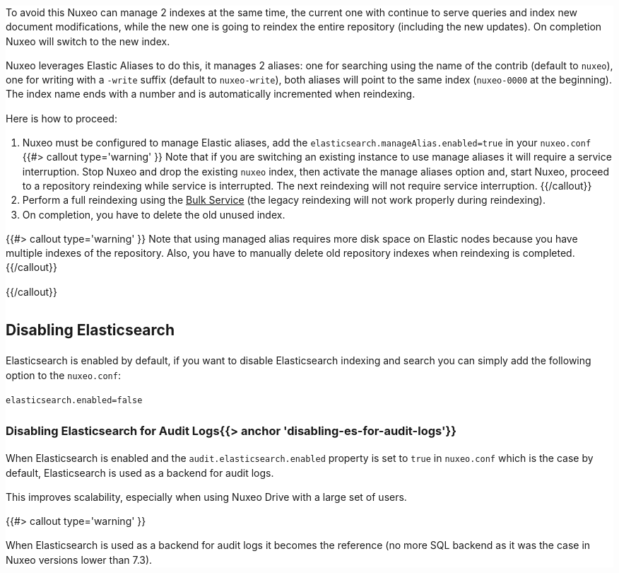 To avoid this Nuxeo can manage 2 indexes at the same time, the current one with continue to serve queries and index new document modifications,
while the new one is going to reindex the entire repository (including the new updates). On completion Nuxeo will switch to the new index.

Nuxeo leverages Elastic Aliases to do this, it manages 2 aliases: one for searching using the name of the contrib (default to `nuxeo`), one for writing with a `-write` suffix (default to `nuxeo-write`),
both aliases will point to the same index (`nuxeo-0000` at the beginning). The index name ends with a number and is automatically incremented when reindexing.

Here is how to proceed:

1. Nuxeo must be configured to manage Elastic aliases, add the `elasticsearch.manageAlias.enabled=true` in your `nuxeo.conf`
{{#> callout type='warning' }}
   Note that if you are switching an existing instance to use manage aliases it will require a service interruption.
   Stop Nuxeo and drop the existing `nuxeo` index, then activate the manage aliases option and, start Nuxeo, proceed to a repository reindexing while service is interrupted.
   The next reindexing will not require service interruption.
{{/callout}}
2. Perform a full reindexing using the [Bulk Service](#reindexing-bulk) (the legacy reindexing will not work properly during reindexing).
3. On completion, you have to delete the old unused index.

{{#> callout type='warning' }}
Note that using managed alias requires more disk space on Elastic nodes because you have multiple indexes of the repository.
Also, you have to manually delete old repository indexes when reindexing is completed.
{{/callout}}


{{/callout}}
## Disabling Elasticsearch

Elasticsearch is enabled by default, if you want to disable Elasticsearch indexing and search you can simply add the following option to the `nuxeo.conf`:

```
elasticsearch.enabled=false
```

### Disabling Elasticsearch for Audit Logs{{> anchor 'disabling-es-for-audit-logs'}}

When Elasticsearch is enabled and the `audit.elasticsearch.enabled` property is set to `true` in `nuxeo.conf` which is the case by default, Elasticsearch is used as a backend for audit logs.

This improves scalability, especially when using Nuxeo Drive with a large set of users.

{{#> callout type='warning' }}

When Elasticsearch is used as a backend for audit logs it becomes the reference (no more SQL backend as it was the case in Nuxeo versions lower than 7.3).
